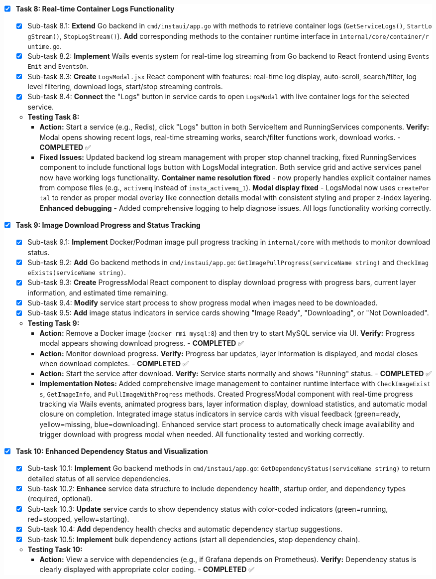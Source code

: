 *   [x] **Task 8: Real-time Container Logs Functionality**
    *   [x] Sub-task 8.1: **Extend** Go backend in `cmd/instaui/app.go` with methods to retrieve container logs (`GetServiceLogs()`, `StartLogStream()`, `StopLogStream()`). **Add** corresponding methods to the container runtime interface in `internal/core/container/runtime.go`.
    *   [x] Sub-task 8.2: **Implement** Wails events system for real-time log streaming from Go backend to React frontend using `EventsEmit` and `EventsOn`.
    *   [x] Sub-task 8.3: **Create** `LogsModal.jsx` React component with features: real-time log display, auto-scroll, search/filter, log level filtering, download logs, start/stop streaming controls.
    *   [x] Sub-task 8.4: **Connect** the "Logs" button in service cards to open `LogsModal` with live container logs for the selected service.
    *   **Testing Task 8:**
        *   **Action:** Start a service (e.g., Redis), click "Logs" button in both ServiceItem and RunningServices components. **Verify:** Modal opens showing recent logs, real-time streaming works, search/filter functions work, download works. - **COMPLETED** ✅
        *   **Fixed Issues:** Updated backend log stream management with proper stop channel tracking, fixed RunningServices component to include functional logs button with LogsModal integration. Both service grid and active services panel now have working logs functionality. **Container name resolution fixed** - now properly handles explicit container names from compose files (e.g., `activemq` instead of `insta_activemq_1`). **Modal display fixed** - LogsModal now uses `createPortal` to render as proper modal overlay like connection details modal with consistent styling and proper z-index layering. **Enhanced debugging** - Added comprehensive logging to help diagnose issues. All logs functionality working correctly.

*   [x] **Task 9: Image Download Progress and Status Tracking**
    *   [x] Sub-task 9.1: **Implement** Docker/Podman image pull progress tracking in `internal/core` with methods to monitor download status.
    *   [x] Sub-task 9.2: **Add** Go backend methods in `cmd/instaui/app.go`: `GetImagePullProgress(serviceName string)` and `CheckImageExists(serviceName string)`.
    *   [x] Sub-task 9.3: **Create** ProgressModal React component to display download progress with progress bars, current layer information, and estimated time remaining.
    *   [x] Sub-task 9.4: **Modify** service start process to show progress modal when images need to be downloaded.
    *   [x] Sub-task 9.5: **Add** image status indicators in service cards showing "Image Ready", "Downloading", or "Not Downloaded".
    *   **Testing Task 9:**
        *   **Action:** Remove a Docker image (`docker rmi mysql:8`) and then try to start MySQL service via UI. **Verify:** Progress modal appears showing download progress. - **COMPLETED** ✅
        *   **Action:** Monitor download progress. **Verify:** Progress bar updates, layer information is displayed, and modal closes when download completes. - **COMPLETED** ✅
        *   **Action:** Start the service after download. **Verify:** Service starts normally and shows "Running" status. - **COMPLETED** ✅
        *   **Implementation Notes:** Added comprehensive image management to container runtime interface with `CheckImageExists`, `GetImageInfo`, and `PullImageWithProgress` methods. Created ProgressModal component with real-time progress tracking via Wails events, animated progress bars, layer information display, download statistics, and automatic modal closure on completion. Integrated image status indicators in service cards with visual feedback (green=ready, yellow=missing, blue=downloading). Enhanced service start process to automatically check image availability and trigger download with progress modal when needed. All functionality tested and working correctly.

*   [x] **Task 10: Enhanced Dependency Status and Visualization**
    *   [x] Sub-task 10.1: **Implement** Go backend methods in `cmd/instaui/app.go`: `GetDependencyStatus(serviceName string)` to return detailed status of all service dependencies.
    *   [x] Sub-task 10.2: **Enhance** service data structure to include dependency health, startup order, and dependency types (required, optional).
    *   [x] Sub-task 10.3: **Update** service cards to show dependency status with color-coded indicators (green=running, red=stopped, yellow=starting).
    *   [x] Sub-task 10.4: **Add** dependency health checks and automatic dependency startup suggestions.
    *   [x] Sub-task 10.5: **Implement** bulk dependency actions (start all dependencies, stop dependency chain).
    *   **Testing Task 10:**
        *   **Action:** View a service with dependencies (e.g., if Grafana depends on Prometheus). **Verify:** Dependency status is clearly displayed with appropriate color coding. - **COMPLETED** ✅
